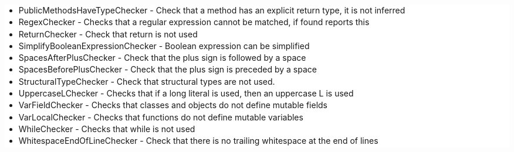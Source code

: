 - PublicMethodsHaveTypeChecker - Check that a method has an explicit return
  type, it is not inferred
- RegexChecker - Checks that a regular expression cannot be matched, if found
  reports this
- ReturnChecker - Check that return is not used
- SimplifyBooleanExpressionChecker - Boolean expression can be simplified
- SpacesAfterPlusChecker - Check that the plus sign is followed by a space
- SpacesBeforePlusChecker - Check that the plus sign is preceded by a space
- StructuralTypeChecker - Check that structural types are not used.
- UppercaseLChecker - Checks that if a long literal is used, then an uppercase L
  is used
- VarFieldChecker - Checks that classes and objects do not define mutable fields
- VarLocalChecker - Checks that functions do not define mutable variables
- WhileChecker - Checks that while is not used
- WhitespaceEndOfLineChecker - Check that there is no trailing whitespace at the
  end of lines
